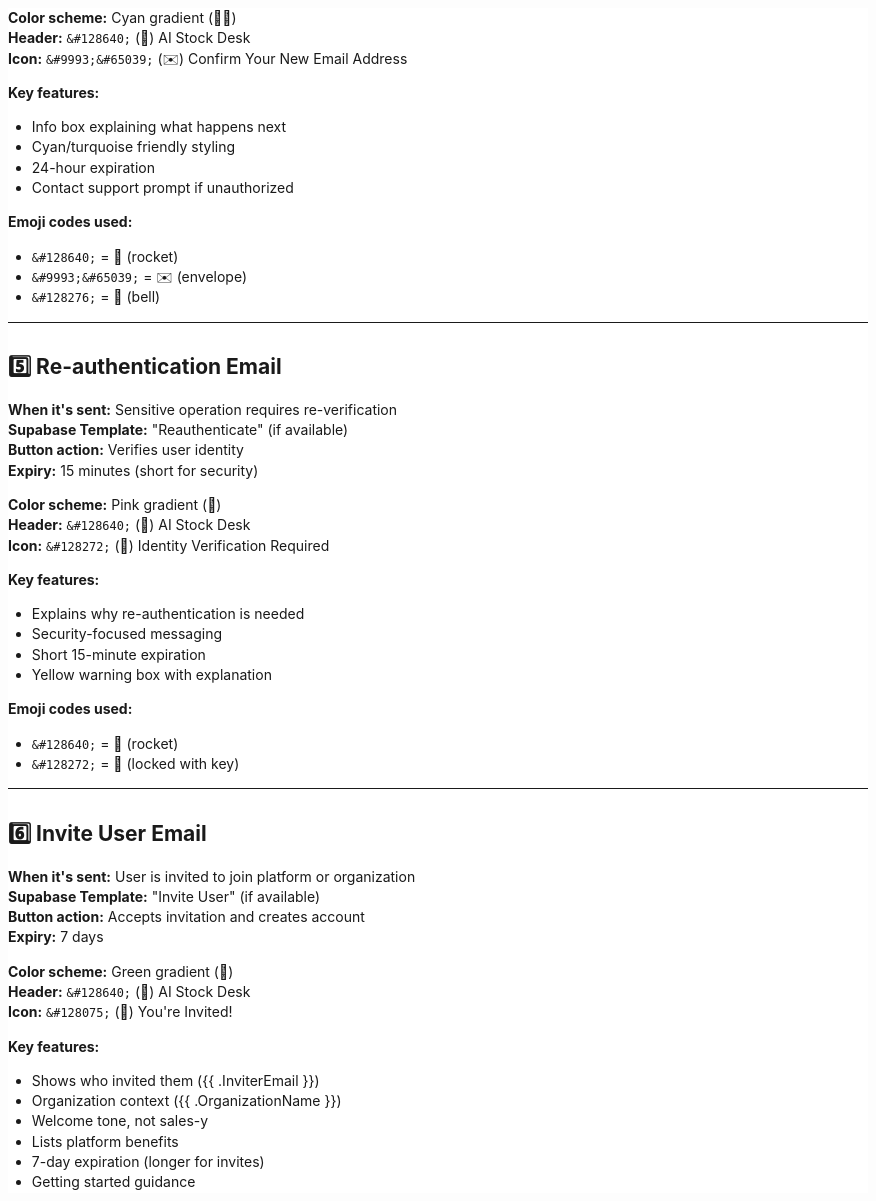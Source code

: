 **Color scheme:** Cyan gradient (🔵💙)  
**Header:** `&#128640;` (🚀) AI Stock Desk  
**Icon:** `&#9993;&#65039;` (✉️) Confirm Your New Email Address  

**Key features:**
- Info box explaining what happens next
- Cyan/turquoise friendly styling
- 24-hour expiration
- Contact support prompt if unauthorized

**Emoji codes used:**
- `&#128640;` = 🚀 (rocket)
- `&#9993;&#65039;` = ✉️ (envelope)
- `&#128276;` = 🔔 (bell)

---

## 5️⃣ Re-authentication Email

**When it's sent:** Sensitive operation requires re-verification  
**Supabase Template:** "Reauthenticate" (if available)  
**Button action:** Verifies user identity  
**Expiry:** 15 minutes (short for security)  

**Color scheme:** Pink gradient (🩷)  
**Header:** `&#128640;` (🚀) AI Stock Desk  
**Icon:** `&#128272;` (🔐) Identity Verification Required  

**Key features:**
- Explains why re-authentication is needed
- Security-focused messaging
- Short 15-minute expiration
- Yellow warning box with explanation

**Emoji codes used:**
- `&#128640;` = 🚀 (rocket)
- `&#128272;` = 🔐 (locked with key)

---

## 6️⃣ Invite User Email

**When it's sent:** User is invited to join platform or organization  
**Supabase Template:** "Invite User" (if available)  
**Button action:** Accepts invitation and creates account  
**Expiry:** 7 days  

**Color scheme:** Green gradient (💚)  
**Header:** `&#128640;` (🚀) AI Stock Desk  
**Icon:** `&#128075;` (👋) You're Invited!  

**Key features:**
- Shows who invited them ({{ .InviterEmail }})
- Organization context ({{ .OrganizationName }})
- Welcome tone, not sales-y
- Lists platform benefits
- 7-day expiration (longer for invites)
- Getting started guidance
